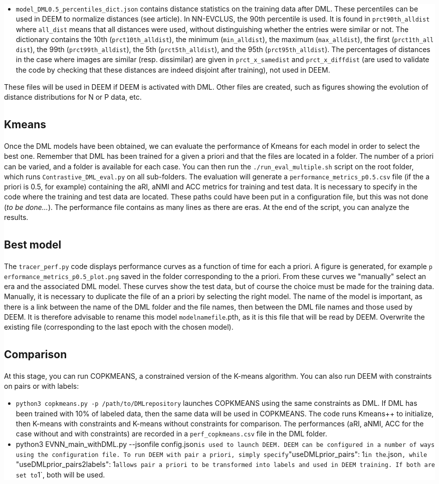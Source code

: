 - `model_DML0.5_percentiles_dict.json` contains distance statistics on the training data after DML. These percentiles can be used in DEEM to normalize distances (see article). In NN-EVCLUS, the 90th percentile is used. It is found in `prct90th_alldist` where `all_dist` means that all distances were used, without distinguishing whether the entries were similar or not. The dictionary contains the 10th (`prct10th_alldist`), the minimum (`min_alldist`), the maximum (`max_alldist`), the first (`prct1th_alldist`), the 99th (`prct99th_alldist`), the 5th (`prct5th_alldist`), and the 95th (`prct95th_alldist`). The percentages of distances in the case where images are similar (resp. dissimilar) are given in `prct_x_samedist` and `prct_x_diffdist` (are used to validate the code by checking that these distances are indeed disjoint after training), not used in DEEM. 

These files will be used in DEEM if DEEM is activated with DML.
Other files are created, such as figures showing the evolution of distance distributions for N or P data, etc.  

## Kmeans 

Once the DML models have been obtained, we can evaluate the performance of Kmeans for each model in order to select the best one. Remember that DML has been trained for a given a priori and that the files are located in a folder. The number of a priori can be varied, and a folder is available for each case. You can then run the `./run_eval_multiple.sh` script on the root folder, which runs `Contrastive_DML_eval.py` on all sub-folders. The evaluation will generate a `performance_metrics_p0.5.csv` file (if the a priori is 0.5, for example) containing the aRI, aNMI and ACC metrics for training and test data. It is necessary to specify in the code where the training and test data are located. These paths could have been put in a configuration file, but this was not done (*to be done...*). The performance file contains as many lines as there are eras. At the end of the script, you can analyze the results.

## Best model 

The `tracer_perf.py` code displays performance curves as a function of time for each a priori. A figure is generated, for example `performance_metrics_p0.5_plot.png` saved in the folder corresponding to the a priori. From these curves we "manually" select an era and the associated DML model. These curves show the test data, but of course the choice must be made for the training data. Manually, it is necessary to duplicate the file of an a priori by selecting the right model. The name of the model is important, as there is a link between the name of the DML folder and the file names, then between the DML file names and those used by DEEM. It is therefore advisable to rename this model `modelnamefile`.pth, as it is this file that will be read by DEEM. Overwrite the existing file (corresponding to the last epoch with the chosen model). 


## Comparison 

At this stage, you can run COPKMEANS, a constrained version of the K-means algorithm. You can also run DEEM with constraints on pairs or with labels:

- `python3 copkmeans.py -p /path/to/DMLrepository` launches COPKMEANS using the same constraints as DML. If DML has been trained with $10\%$ of labeled data, then the same data will be used in COPKMEANS. The code runs Kmeans++ to initialize, then K-means with constraints and K-means without constraints for comparison. The performances (aRI, aNMI, ACC for the case without and with constraints) are recorded in a `perf_copkmeans.csv` file in the DML folder. 
- python3 EVNN_main_withDML.py --jsonfile config.json` is used to launch DEEM. DEEM can be configured in a number of ways using the configuration file. To run DEEM with pair a priori, simply specify `"useDMLprior_pairs": 1` in the `.json`, while `"useDMLprior_pairs2labels": 1` allows pair a priori to be transformed into labels and used in DEEM training. If both are set to `1`, both will be used. 
